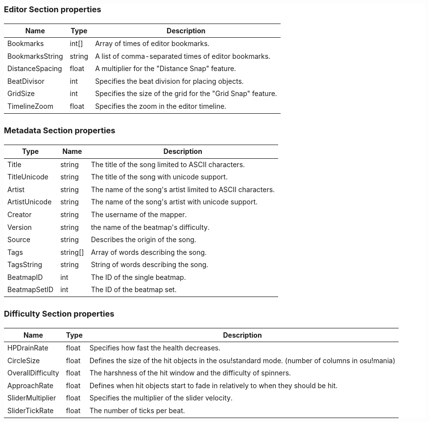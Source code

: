 ### Editor Section properties
| Name            | Type   | Description                                                 |
|-----------------|--------|-------------------------------------------------------------|
| Bookmarks       | int[]  | Array of times of editor bookmarks.                         |
| BookmarksString | string | A list of comma-separated times of editor bookmarks.        |
| DistanceSpacing | float  | A multiplier for the "Distance Snap" feature.               |
| BeatDivisor     | int    | Specifies the beat division for placing objects.            |
| GridSize        | int    | Specifies the size of the grid for the "Grid Snap" feature. |
| TimelineZoom    | float  | Specifies the zoom in the editor timeline.                  |

### Metadata Section properties
| Type          | Name     | Description                                                |
|---------------|----------|------------------------------------------------------------|
| Title         | string   | The title of the song limited to ASCII characters.         |
| TitleUnicode  | string   | The title of the song with unicode support.                |
| Artist        | string   | The name of the song's artist limited to ASCII characters. |
| ArtistUnicode | string   | The name of the song's artist with unicode support.        |
| Creator       | string   | The username of the mapper.                                |
| Version       | string   | the name of the beatmap's difficulty.                      |
| Source        | string   | Describes the origin of the song.                          |
| Tags          | string[] | Array of words describing the song.                        |
| TagsString    | string   | String of words describing the song.                       |
| BeatmapID     | int      | The ID of the single beatmap.                              |
| BeatmapSetID  | int      | The ID of the beatmap set.                                 |

### Difficulty Section properties
| Name              | Type  | Description                                                                                    |
|-------------------|-------|------------------------------------------------------------------------------------------------|
| HPDrainRate       | float | Specifies how fast the health decreases.                                                       |
| CircleSize        | float | Defines the size of the hit objects in the osu!standard mode. (number of columns in osu!mania) |
| OverallDifficulty | float | The harshness of the hit window and the difficulty of spinners.                                |
| ApproachRate      | float | Defines when hit objects start to fade in relatively to when they should be hit.               |
| SliderMultiplier  | float | Specifies the multiplier of the slider velocity.                                               |
| SliderTickRate    | float | The number of ticks per beat.                                                                  |
